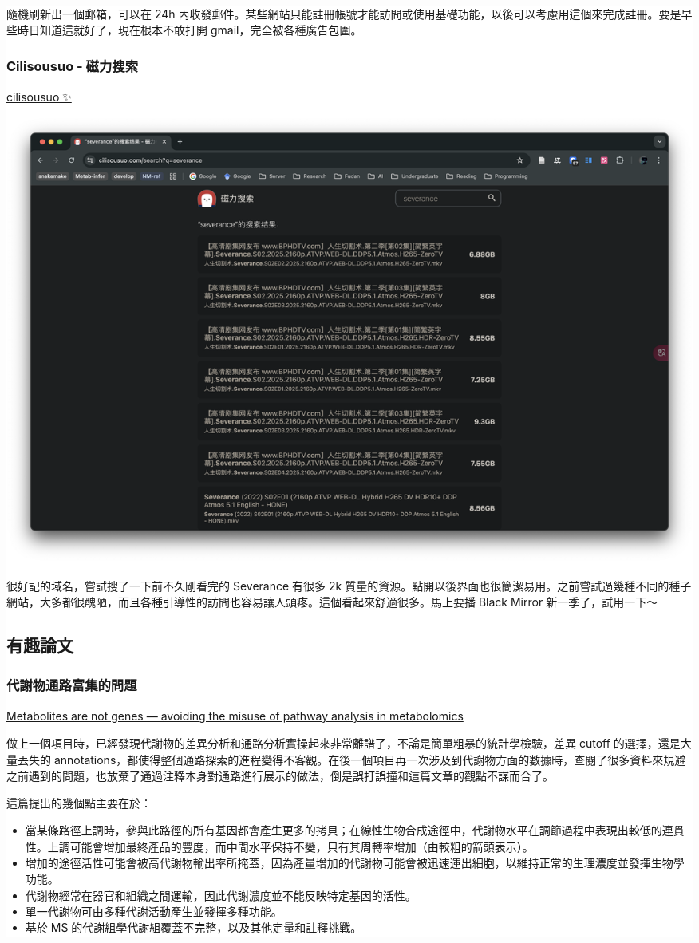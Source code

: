 隨機刷新出一個郵箱，可以在 24h 內收發郵件。某些網站只能註冊帳號才能訪問或使用基礎功能，以後可以考慮用這個來完成註冊。要是早些時日知道這就好了，現在根本不敢打開 gmail，完全被各種廣告包圍。

### Cilisousuo - 磁力搜索

[cilisousuo ✨](https://cilisousuo.com/)

![截屏2025-04-18 09.29.25.png](/assets/img/weekly-002/%E6%88%AA%E5%B1%8F2025-04-18_09.29.25.png)

很好記的域名，嘗試搜了一下前不久剛看完的 Severance 有很多 2k 質量的資源。點開以後界面也很簡潔易用。之前嘗試過幾種不同的種子網站，大多都很醜陋，而且各種引導性的訪問也容易讓人頭疼。這個看起來舒適很多。馬上要播 Black Mirror 新一季了，試用一下～

## 有趣論文

### 代謝物通路富集的問題

[Metabolites are not genes — avoiding the misuse of pathway analysis in metabolomics](https://www.nature.com/articles/s42255-025-01283-0)

做上一個項目時，已經發現代謝物的差異分析和通路分析實操起來非常離譜了，不論是簡單粗暴的統計學檢驗，差異 cutoff 的選擇，還是大量丟失的 annotations，都使得整個通路探索的進程變得不客觀。在後一個項目再一次涉及到代謝物方面的數據時，查閱了很多資料來規避之前遇到的問題，也放棄了通過注釋本身對通路進行展示的做法，倒是誤打誤撞和這篇文章的觀點不謀而合了。

這篇提出的幾個點主要在於：

- 當某條路徑上調時，參與此路徑的所有基因都會產生更多的拷貝；在線性生物合成途徑中，代謝物水平在調節過程中表現出較低的連貫性。上調可能會增加最終產品的豐度，而中間水平保持不變，只有其周轉率增加（由較粗的箭頭表示）。
- 增加的途徑活性可能會被高代謝物輸出率所掩蓋，因為產量增加的代謝物可能會被迅速運出細胞，以維持正常的生理濃度並發揮生物學功能。
- 代謝物經常在器官和組織之間運輸，因此代謝濃度並不能反映特定基因的活性。
- 單一代謝物可由多種代謝活動產生並發揮多種功能。
- 基於 MS 的代謝組學代謝組覆蓋不完整，以及其他定量和註釋挑戰。
